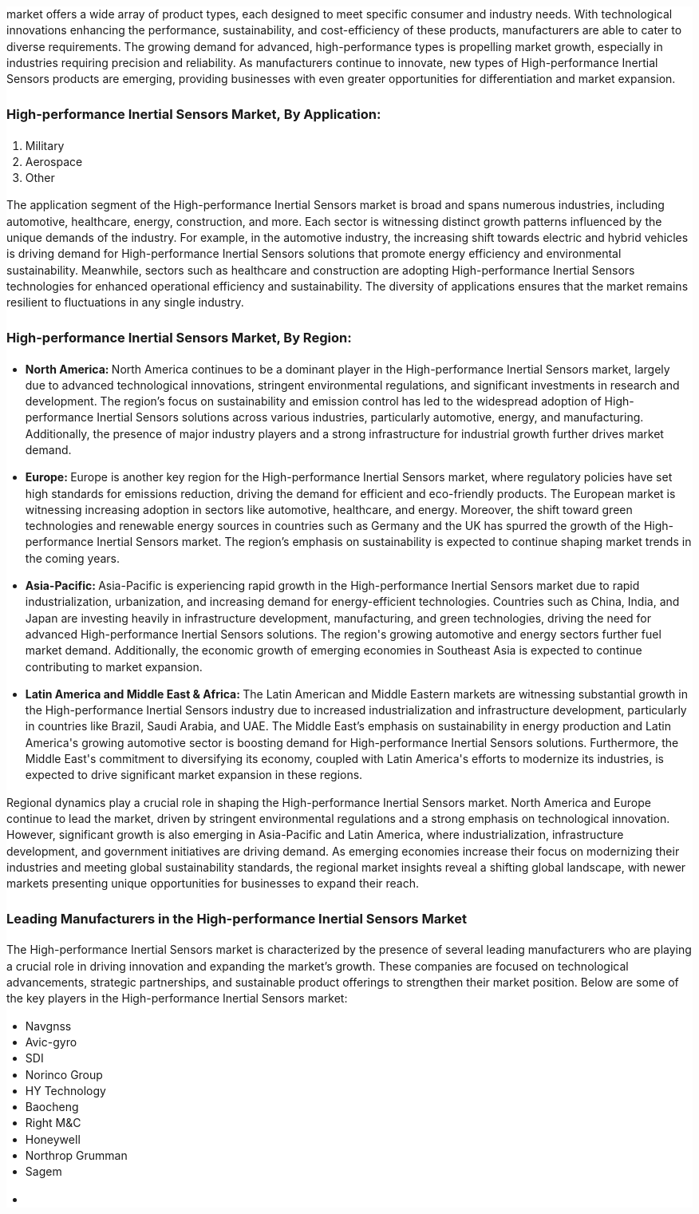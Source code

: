 market offers a wide array of product types, each designed to meet specific consumer and industry needs. With technological innovations enhancing the performance, sustainability, and cost-efficiency of these products, manufacturers are able to cater to diverse requirements. The growing demand for advanced, high-performance types is propelling market growth, especially in industries requiring precision and reliability. As manufacturers continue to innovate, new types of High-performance Inertial Sensors products are emerging, providing businesses with even greater opportunities for differentiation and market expansion.</p><h3>High-performance Inertial Sensors Market,&nbsp;By Application:</h3><ol><li>Military<li> Aerospace<li> Other</li></ol><p>The application segment of the High-performance Inertial Sensors market is broad and spans numerous industries, including automotive, healthcare, energy, construction, and more. Each sector is witnessing distinct growth patterns influenced by the unique demands of the industry. For example, in the automotive industry, the increasing shift towards electric and hybrid vehicles is driving demand for High-performance Inertial Sensors solutions that promote energy efficiency and environmental sustainability. Meanwhile, sectors such as healthcare and construction are adopting High-performance Inertial Sensors technologies for enhanced operational efficiency and sustainability. The diversity of applications ensures that the market remains resilient to fluctuations in any single industry.</p><h3>High-performance Inertial Sensors Market, By Region:</h3><ul><li><p><strong>North America:&nbsp;</strong>North America continues to be a dominant player in the High-performance Inertial Sensors market, largely due to advanced technological innovations, stringent environmental regulations, and significant investments in research and development. The region&rsquo;s focus on sustainability and emission control has led to the widespread adoption of High-performance Inertial Sensors solutions across various industries, particularly automotive, energy, and manufacturing. Additionally, the presence of major industry players and a strong infrastructure for industrial growth further drives market demand.</p></li><li><p><strong><strong>Europe:&nbsp;</strong></strong>Europe is another key region for the High-performance Inertial Sensors market, where regulatory policies have set high standards for emissions reduction, driving the demand for efficient and eco-friendly products. The European market is witnessing increasing adoption in sectors like automotive, healthcare, and energy. Moreover, the shift toward green technologies and renewable energy sources in countries such as Germany and the UK has spurred the growth of the High-performance Inertial Sensors market. The region&rsquo;s emphasis on sustainability is expected to continue shaping market trends in the coming years.</p></li><li><p><strong><strong>Asia-Pacific:&nbsp;</strong></strong>Asia-Pacific is experiencing rapid growth in the High-performance Inertial Sensors market due to rapid industrialization, urbanization, and increasing demand for energy-efficient technologies. Countries such as China, India, and Japan are investing heavily in infrastructure development, manufacturing, and green technologies, driving the need for advanced High-performance Inertial Sensors solutions. The region's growing automotive and energy sectors further fuel market demand. Additionally, the economic growth of emerging economies in Southeast Asia is expected to continue contributing to market expansion.</p></li><li><p><strong><strong>Latin America and Middle East &amp; Africa:&nbsp;</strong></strong>The Latin American and Middle Eastern markets are witnessing substantial growth in the High-performance Inertial Sensors industry due to increased industrialization and infrastructure development, particularly in countries like Brazil, Saudi Arabia, and UAE. The Middle East&rsquo;s emphasis on sustainability in energy production and Latin America's growing automotive sector is boosting demand for High-performance Inertial Sensors solutions. Furthermore, the Middle East's commitment to diversifying its economy, coupled with Latin America's efforts to modernize its industries, is expected to drive significant market expansion in these regions.</p></li></ul><p>Regional dynamics play a crucial role in shaping the High-performance Inertial Sensors market. North America and Europe continue to lead the market, driven by stringent environmental regulations and a strong emphasis on technological innovation. However, significant growth is also emerging in Asia-Pacific and Latin America, where industrialization, infrastructure development, and government initiatives are driving demand. As emerging economies increase their focus on modernizing their industries and meeting global sustainability standards, the regional market insights reveal a shifting global landscape, with newer markets presenting unique opportunities for businesses to expand their reach.</p><h3><strong>Leading Manufacturers in the High-performance Inertial Sensors Market</strong></h3><p>The High-performance Inertial Sensors market is characterized by the presence of several leading manufacturers who are playing a crucial role in driving innovation and expanding the market&rsquo;s growth. These companies are focused on technological advancements, strategic partnerships, and sustainable product offerings to strengthen their market position. Below are some of the key players in the High-performance Inertial Sensors market:</p></div><div class="article-main__content" data-test-id="publishing-text-block"><ul><li><span class="">Navgnss<li> Avic-gyro<li> SDI<li> Norinco Group<li> HY Technology<li> Baocheng<li> Right M&C<li> Honeywell<li> Northrop Grumman<li> Sagem<li>
